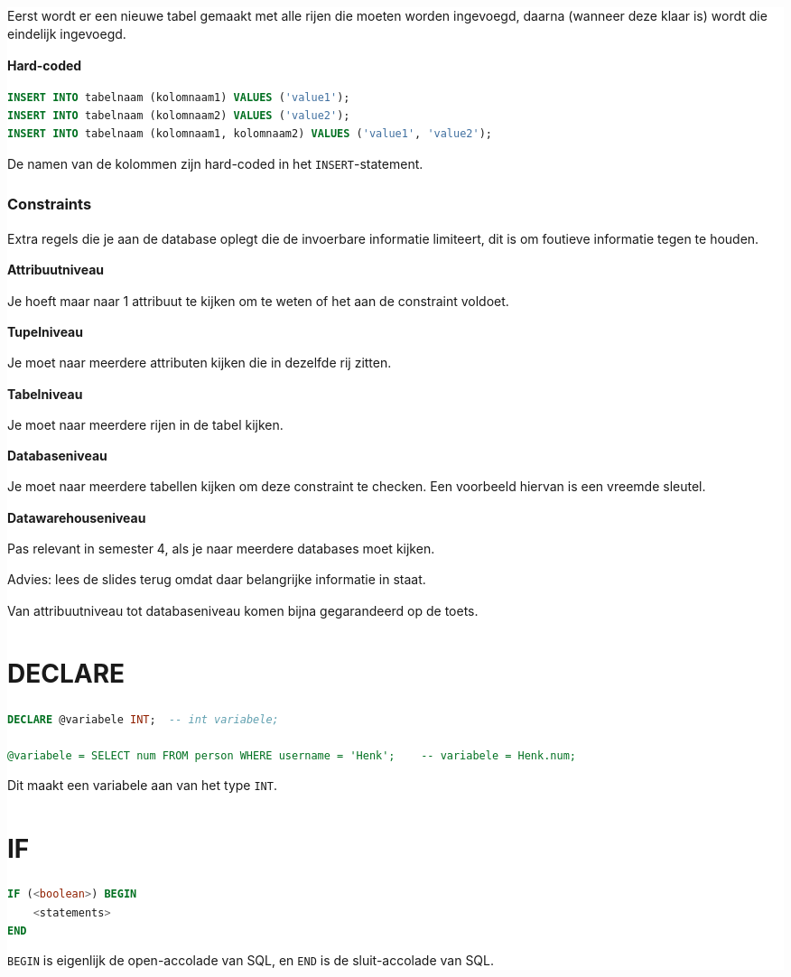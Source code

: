 Eerst wordt er een nieuwe tabel gemaakt met alle rijen die moeten worden ingevoegd, daarna (wanneer deze klaar is) wordt die eindelijk ingevoegd.

**Hard-coded**
```sql
INSERT INTO tabelnaam (kolomnaam1) VALUES ('value1');
INSERT INTO tabelnaam (kolomnaam2) VALUES ('value2');
INSERT INTO tabelnaam (kolomnaam1, kolomnaam2) VALUES ('value1', 'value2');
```
De namen van de kolommen zijn hard-coded in het `INSERT`-statement.

### Constraints
Extra regels die je aan de database oplegt die de invoerbare informatie limiteert, dit is om foutieve informatie tegen te houden.

**Attribuutniveau**

Je hoeft maar naar 1 attribuut te kijken om te weten of het aan de constraint voldoet.

**Tupelniveau**

Je moet naar meerdere attributen kijken die in dezelfde rij zitten.

**Tabelniveau**

Je moet naar meerdere rijen in de tabel kijken.

**Databaseniveau**

Je moet naar meerdere tabellen kijken om deze constraint te checken. Een voorbeeld hiervan is een vreemde sleutel.

**Datawarehouseniveau**

Pas relevant in semester 4, als je naar meerdere databases moet kijken.

Advies: lees de slides terug omdat daar belangrijke informatie in staat.

Van attribuutniveau tot databaseniveau komen bijna gegarandeerd op de toets.

# DECLARE
```sql
DECLARE @variabele INT;  -- int variabele;

@variabele = SELECT num FROM person WHERE username = 'Henk';    -- variabele = Henk.num;
```
Dit maakt een variabele aan van het type `INT`.

# IF
```sql
IF (<boolean>) BEGIN
    <statements>
END
```
`BEGIN` is eigenlijk de open-accolade van SQL, en `END` is de sluit-accolade van SQL.
